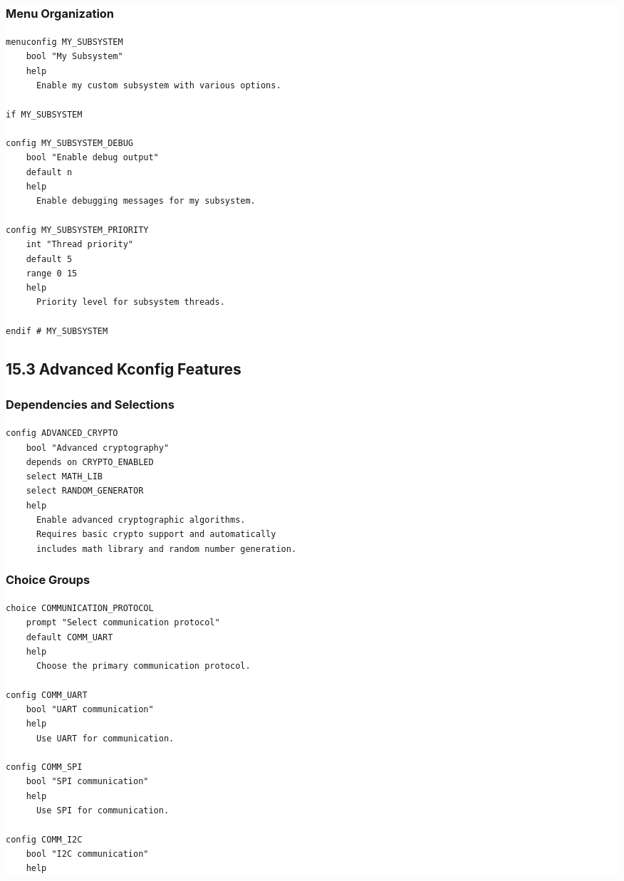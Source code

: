### Menu Organization

```kconfig
menuconfig MY_SUBSYSTEM
    bool "My Subsystem"
    help
      Enable my custom subsystem with various options.

if MY_SUBSYSTEM

config MY_SUBSYSTEM_DEBUG
    bool "Enable debug output"
    default n
    help
      Enable debugging messages for my subsystem.

config MY_SUBSYSTEM_PRIORITY
    int "Thread priority"
    default 5
    range 0 15
    help
      Priority level for subsystem threads.

endif # MY_SUBSYSTEM
```

## 15.3 Advanced Kconfig Features

### Dependencies and Selections

```kconfig
config ADVANCED_CRYPTO
    bool "Advanced cryptography"
    depends on CRYPTO_ENABLED
    select MATH_LIB
    select RANDOM_GENERATOR
    help
      Enable advanced cryptographic algorithms.
      Requires basic crypto support and automatically
      includes math library and random number generation.
```

### Choice Groups

```kconfig
choice COMMUNICATION_PROTOCOL
    prompt "Select communication protocol"
    default COMM_UART
    help
      Choose the primary communication protocol.

config COMM_UART
    bool "UART communication"
    help
      Use UART for communication.

config COMM_SPI
    bool "SPI communication"
    help
      Use SPI for communication.

config COMM_I2C
    bool "I2C communication"
    help
```